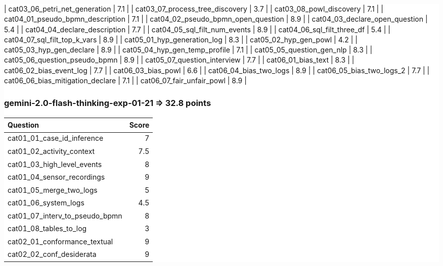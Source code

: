 | cat03_06_petri_net_generation      |     7.1 |
| cat03_07_process_tree_discovery    |     3.7 |
| cat03_08_powl_discovery            |     7.1 |
| cat04_01_pseudo_bpmn_description   |     7.1 |
| cat04_02_pseudo_bpmn_open_question |     8.9 |
| cat04_03_declare_open_question     |     5.4 |
| cat04_04_declare_description       |     7.7 |
| cat04_05_sql_filt_num_events       |     8.9 |
| cat04_06_sql_filt_three_df         |     5.4 |
| cat04_07_sql_filt_top_k_vars       |     8.9 |
| cat05_01_hyp_generation_log        |     8.3 |
| cat05_02_hyp_gen_powl              |     4.2 |
| cat05_03_hyp_gen_declare           |     8.9 |
| cat05_04_hyp_gen_temp_profile      |     7.1 |
| cat05_05_question_gen_nlp          |     8.3 |
| cat05_06_question_pseudo_bpmn      |     8.9 |
| cat05_07_question_interview        |     7.7 |
| cat06_01_bias_text                 |     8.3 |
| cat06_02_bias_event_log            |     7.7 |
| cat06_03_bias_powl                 |     6.6 |
| cat06_04_bias_two_logs             |     8.9 |
| cat06_05_bias_two_logs_2           |     7.7 |
| cat06_06_bias_mitigation_declare   |     7.1 |
| cat06_07_fair_unfair_powl          |     8.9 |



### gemini-2.0-flash-thinking-exp-01-21   => 32.8 points

| Question                           |   Score |
|:-----------------------------------|--------:|
| cat01_01_case_id_inference         |     7   |
| cat01_02_activity_context          |     7.5 |
| cat01_03_high_level_events         |     8   |
| cat01_04_sensor_recordings         |     9   |
| cat01_05_merge_two_logs            |     5   |
| cat01_06_system_logs               |     4.5 |
| cat01_07_interv_to_pseudo_bpmn     |     8   |
| cat01_08_tables_to_log             |     3   |
| cat02_01_conformance_textual       |     9   |
| cat02_02_conf_desiderata           |     9   |